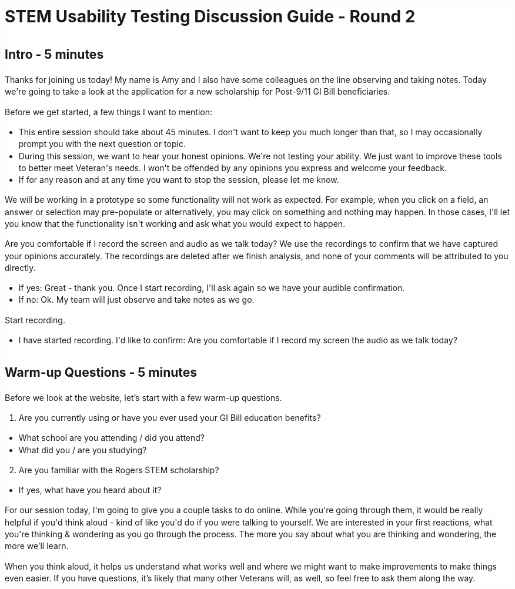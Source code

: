 # STEM Usability Testing Discussion Guide - Round 2

## Intro - 5 minutes

Thanks for joining us today! My name is Amy and I also have some colleagues on the line observing and taking notes. Today we're going to take a look at the application for a new scholarship for Post-9/11 GI Bill beneficiaries.  

Before we get started, a few things I want to mention:
- This entire session should take about 45 minutes. I don't want to keep you much longer than that, so I may occasionally prompt you with the next question or topic.
- During this session, we want to hear your honest opinions. We're not testing your ability. We just want to improve these tools to better meet Veteran's needs. I won't be offended by any opinions you express and welcome your feedback.
- If for any reason and at any time you want to stop the session, please let me know.

We will be working in a prototype so some functionality will not work as expected. For example, when you click on a field, an answer or selection may pre-populate or alternatively, you may click on something and nothing may happen.  In those cases, I'll let you know that the functionality isn't working and ask what you would expect to happen.

Are you comfortable if I record the screen and audio as we talk today? We use the recordings to confirm that we have captured your opinions accurately. The recordings are deleted after we finish analysis, and none of your comments will be attributed to you directly.

  - If yes: Great - thank you.  Once I start recording, I'll ask again so we have your audible confirmation.
  - If no: Ok. My team will just observe and take notes as we go. 

Start recording.
- 	I have started recording. I'd like to confirm: Are you comfortable if I record my screen the audio as we talk today?


## Warm-up Questions - 5 minutes

Before we look at the website, let’s start with a few warm-up questions.

1.	Are you currently using or have you ever used your GI Bill education benefits?
 - What school are you attending / did you attend? 
 - What did you / are you studying?  
2. Are you familiar with the Rogers STEM scholarship?
 - If yes, what have you heard about it?


For our session today, I'm going to give you a couple tasks to do online. While you're going through them, it would be really helpful if you'd think aloud - kind of like you'd do if you were talking to yourself. We are interested in your first reactions, what you're thinking & wondering as you go through the process. The more you say about what you are thinking and wondering, the more we’ll learn.

When you think aloud, it helps us understand what works well and where we might want to make improvements to make things even easier. If you have questions, it’s likely that many other Veterans will, as well, so feel free to ask them along the way.
